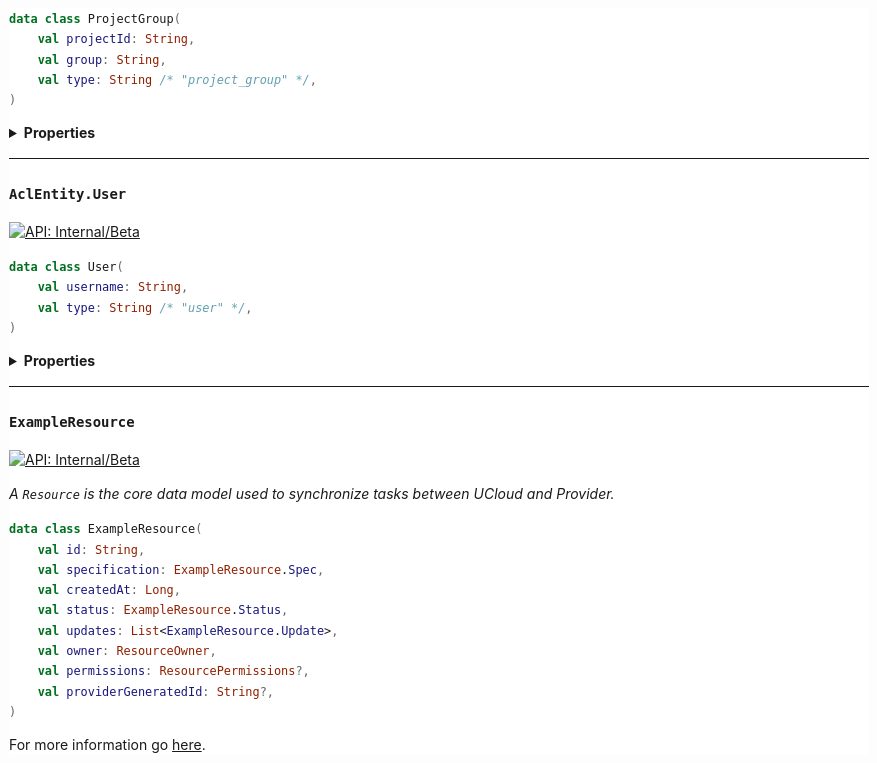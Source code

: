 

```kotlin
data class ProjectGroup(
    val projectId: String,
    val group: String,
    val type: String /* "project_group" */,
)
```

<details><summary>
<b>Properties</b>
</summary></details>



---

### `AclEntity.User`

[![API: Internal/Beta](https://img.shields.io/static/v1?label=API&message=Internal/Beta&color=red&style=flat-square)](/docs/developer-guide/core/api-conventions.md)



```kotlin
data class User(
    val username: String,
    val type: String /* "user" */,
)
```

<details><summary>
<b>Properties</b>
</summary></details>



---

### `ExampleResource`

[![API: Internal/Beta](https://img.shields.io/static/v1?label=API&message=Internal/Beta&color=red&style=flat-square)](/docs/developer-guide/core/api-conventions.md)


_A `Resource` is the core data model used to synchronize tasks between UCloud and Provider._

```kotlin
data class ExampleResource(
    val id: String,
    val specification: ExampleResource.Spec,
    val createdAt: Long,
    val status: ExampleResource.Status,
    val updates: List<ExampleResource.Update>,
    val owner: ResourceOwner,
    val permissions: ResourcePermissions?,
    val providerGeneratedId: String?,
)
```
For more information go [here](/docs/developer-guide/orchestration/resources.md).
